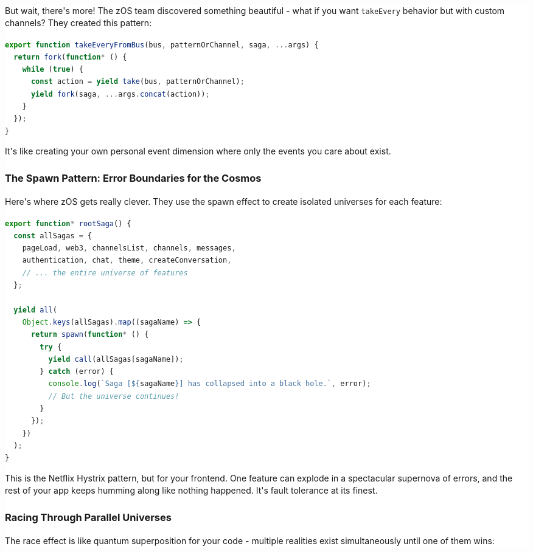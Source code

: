 ```typescript
```

But wait, there's more! The zOS team discovered something beautiful - what if you want `takeEvery` behavior but with custom channels? They created this pattern:

```typescript
export function takeEveryFromBus(bus, patternOrChannel, saga, ...args) {
  return fork(function* () {
    while (true) {
      const action = yield take(bus, patternOrChannel);
      yield fork(saga, ...args.concat(action));
    }
  });
}
```

It's like creating your own personal event dimension where only the events you care about exist.

### The Spawn Pattern: Error Boundaries for the Cosmos

Here's where zOS gets really clever. They use the spawn effect to create isolated universes for each feature:

```typescript
export function* rootSaga() {
  const allSagas = {
    pageLoad, web3, channelsList, channels, messages,
    authentication, chat, theme, createConversation,
    // ... the entire universe of features
  };

  yield all(
    Object.keys(allSagas).map((sagaName) => {
      return spawn(function* () {
        try {
          yield call(allSagas[sagaName]);
        } catch (error) {
          console.log(`Saga [${sagaName}] has collapsed into a black hole.`, error);
          // But the universe continues!
        }
      });
    })
  );
}
```

This is the Netflix Hystrix pattern, but for your frontend. One feature can explode in a spectacular supernova of errors, and the rest of your app keeps humming along like nothing happened. It's fault tolerance at its finest.

### Racing Through Parallel Universes

The race effect is like quantum superposition for your code - multiple realities exist simultaneously until one of them wins:
